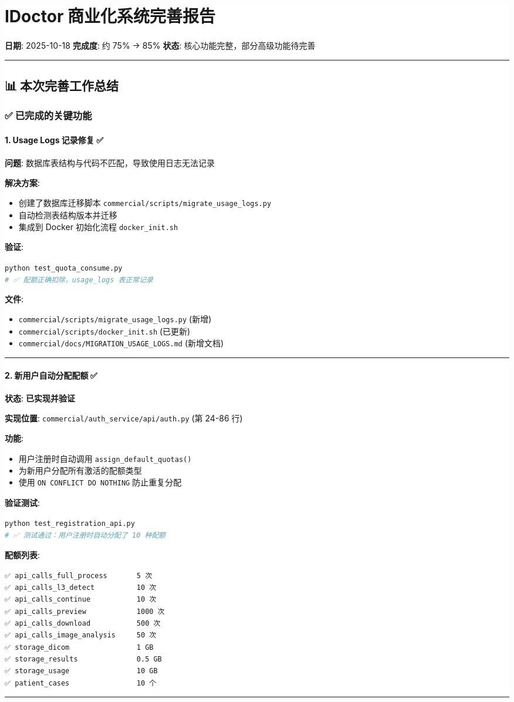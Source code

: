 # IDoctor 商业化系统完善报告

**日期**: 2025-10-18
**完成度**: 约 75% → 85%
**状态**: 核心功能完整，部分高级功能待完善

---

## 📊 本次完善工作总结

### ✅ 已完成的关键功能

#### 1. Usage Logs 记录修复 ✅

**问题**: 数据库表结构与代码不匹配，导致使用日志无法记录

**解决方案**:
- 创建了数据库迁移脚本 `commercial/scripts/migrate_usage_logs.py`
- 自动检测表结构版本并迁移
- 集成到 Docker 初始化流程 `docker_init.sh`

**验证**:
```bash
python test_quota_consume.py
# ✅ 配额正确扣除，usage_logs 表正常记录
```

**文件**:
- `commercial/scripts/migrate_usage_logs.py` (新增)
- `commercial/scripts/docker_init.sh` (已更新)
- `commercial/docs/MIGRATION_USAGE_LOGS.md` (新增文档)

---

#### 2. 新用户自动分配配额 ✅

**状态**: **已实现并验证**

**实现位置**: `commercial/auth_service/api/auth.py` (第 24-86 行)

**功能**:
- 用户注册时自动调用 `assign_default_quotas()`
- 为新用户分配所有激活的配额类型
- 使用 `ON CONFLICT DO NOTHING` 防止重复分配

**验证测试**:
```bash
python test_registration_api.py
# ✅ 测试通过：用户注册时自动分配了 10 种配额
```

**配额列表**:
```
✅ api_calls_full_process       5 次
✅ api_calls_l3_detect          10 次
✅ api_calls_continue           10 次
✅ api_calls_preview            1000 次
✅ api_calls_download           500 次
✅ api_calls_image_analysis     50 次
✅ storage_dicom                1 GB
✅ storage_results              0.5 GB
✅ storage_usage                10 GB
✅ patient_cases                10 个
```

---